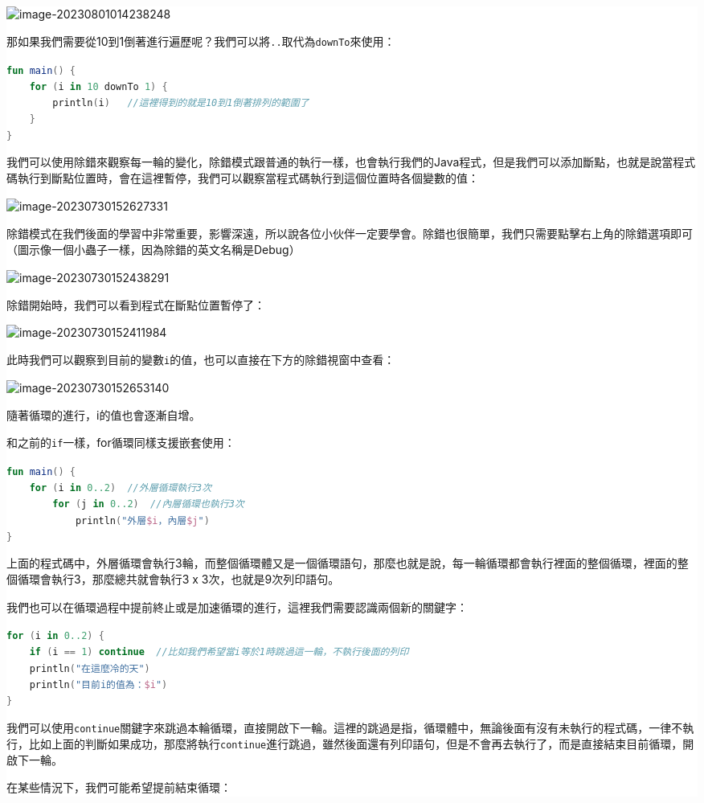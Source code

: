 ![image-20230801014238248](https://s2.loli.net/2023/08/01/vpHO32fU4SL1qYM.png)

那如果我們需要從10到1倒著進行遍歷呢？我們可以將`..`取代為`downTo`來使用：

```kotlin
fun main() {
    for (i in 10 downTo 1) {
        println(i)   //這裡得到的就是10到1倒著排列的範圍了
    }
}
```

我們可以使用除錯來觀察每一輪的變化，除錯模式跟普通的執行一樣，也會執行我們的Java程式，但是我們可以添加斷點，也就是說當程式碼執行到斷點位置時，會在這裡暫停，我們可以觀察當程式碼執行到這個位置時各個變數的值：

![image-20230730152627331](https://s2.loli.net/2023/07/30/CbXHzwlAIa5uo8e.png)

除錯模式在我們後面的學習中非常重要，影響深遠，所以說各位小伙伴一定要學會。除錯也很簡單，我們只需要點擊右上角的除錯選項即可（圖示像一個小蟲子一樣，因為除錯的英文名稱是Debug）

![image-20230730152438291](https://s2.loli.net/2023/07/30/BF28HR7LxsISqjP.png)

除錯開始時，我們可以看到程式在斷點位置暫停了：

![image-20230730152411984](https://s2.loli.net/2023/07/30/lIoGQnrC6LWE7mw.png)

此時我們可以觀察到目前的變數`i`的值，也可以直接在下方的除錯視窗中查看：

![image-20230730152653140](https://s2.loli.net/2023/07/30/34xZXWVPv8qfH9C.png)

隨著循環的進行，i的值也會逐漸自增。

和之前的`if`一樣，for循環同樣支援嵌套使用：

```kotlin
fun main() {
    for (i in 0..2)  //外層循環執行3次
        for (j in 0..2)  //內層循環也執行3次
            println("外層$i，內層$j")
}
```

上面的程式碼中，外層循環會執行3輪，而整個循環體又是一個循環語句，那麼也就是說，每一輪循環都會執行裡面的整個循環，裡面的整個循環會執行3，那麼總共就會執行3 x 3次，也就是9次列印語句。

我們也可以在循環過程中提前終止或是加速循環的進行，這裡我們需要認識兩個新的關鍵字：

```kotlin
for (i in 0..2) {
    if (i == 1) continue  //比如我們希望當i等於1時跳過這一輪，不執行後面的列印
    println("在這麼冷的天")
    println("目前i的值為：$i")
}
```

我們可以使用`continue`關鍵字來跳過本輪循環，直接開啟下一輪。這裡的跳過是指，循環體中，無論後面有沒有未執行的程式碼，一律不執行，比如上面的判斷如果成功，那麼將執行`continue`進行跳過，雖然後面還有列印語句，但是不會再去執行了，而是直接結束目前循環，開啟下一輪。

在某些情況下，我們可能希望提前結束循環：
